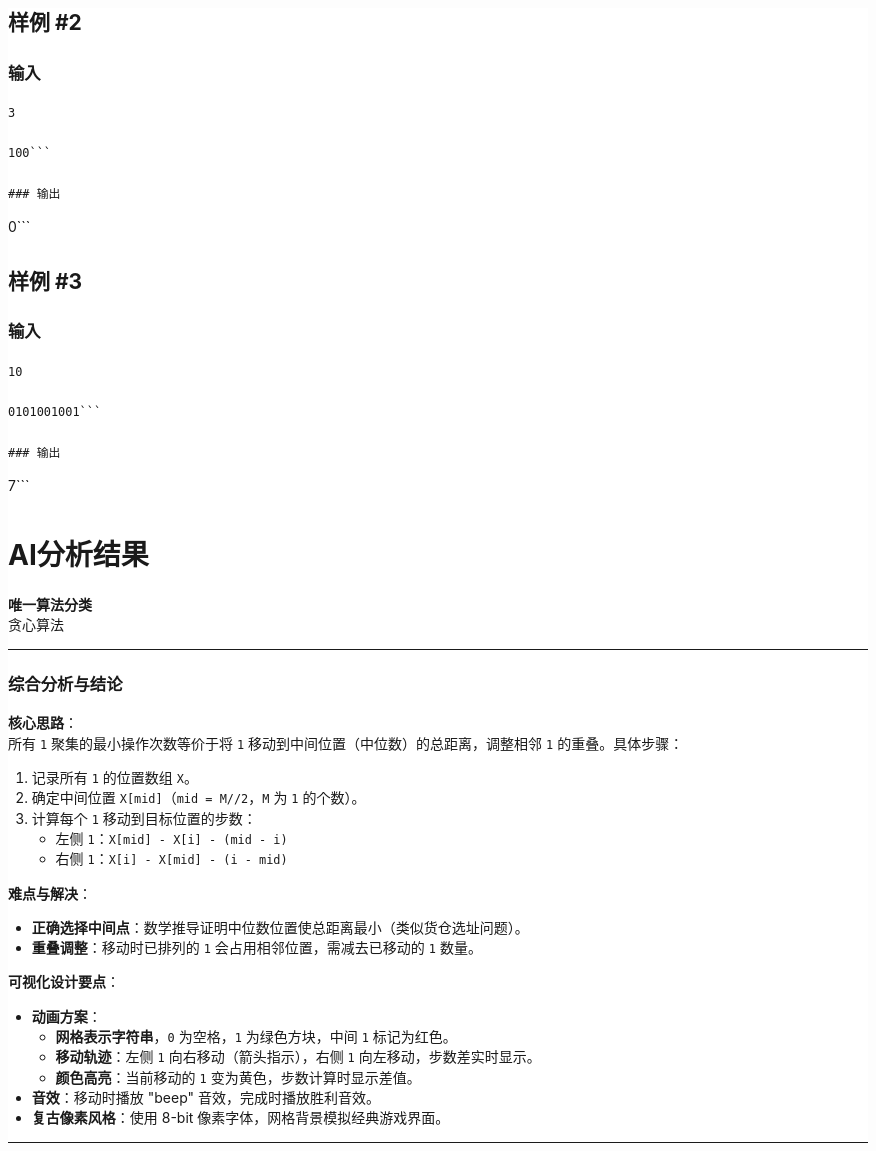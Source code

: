 ## 样例 #2

### 输入

```
3

100```

### 输出

```
0```

## 样例 #3

### 输入

```
10

0101001001```

### 输出

```
7```

# AI分析结果



**唯一算法分类**  
贪心算法

---

### **综合分析与结论**  
**核心思路**：  
所有 `1` 聚集的最小操作次数等价于将 `1` 移动到中间位置（中位数）的总距离，调整相邻 `1` 的重叠。具体步骤：  
1. 记录所有 `1` 的位置数组 `X`。  
2. 确定中间位置 `X[mid]`（`mid = M//2`，`M` 为 `1` 的个数）。  
3. 计算每个 `1` 移动到目标位置的步数：  
   - 左侧 `1`：`X[mid] - X[i] - (mid - i)`  
   - 右侧 `1`：`X[i] - X[mid] - (i - mid)`  

**难点与解决**：  
- **正确选择中间点**：数学推导证明中位数位置使总距离最小（类似货仓选址问题）。  
- **重叠调整**：移动时已排列的 `1` 会占用相邻位置，需减去已移动的 `1` 数量。  

**可视化设计要点**：  
- **动画方案**：  
  - **网格表示字符串**，`0` 为空格，`1` 为绿色方块，中间 `1` 标记为红色。  
  - **移动轨迹**：左侧 `1` 向右移动（箭头指示），右侧 `1` 向左移动，步数差实时显示。  
  - **颜色高亮**：当前移动的 `1` 变为黄色，步数计算时显示差值。  
- **音效**：移动时播放 "beep" 音效，完成时播放胜利音效。  
- **复古像素风格**：使用 8-bit 像素字体，网格背景模拟经典游戏界面。  

---

[problemUrl]: https://atcoder.jp/contests/abc393/tasks/abc393_d